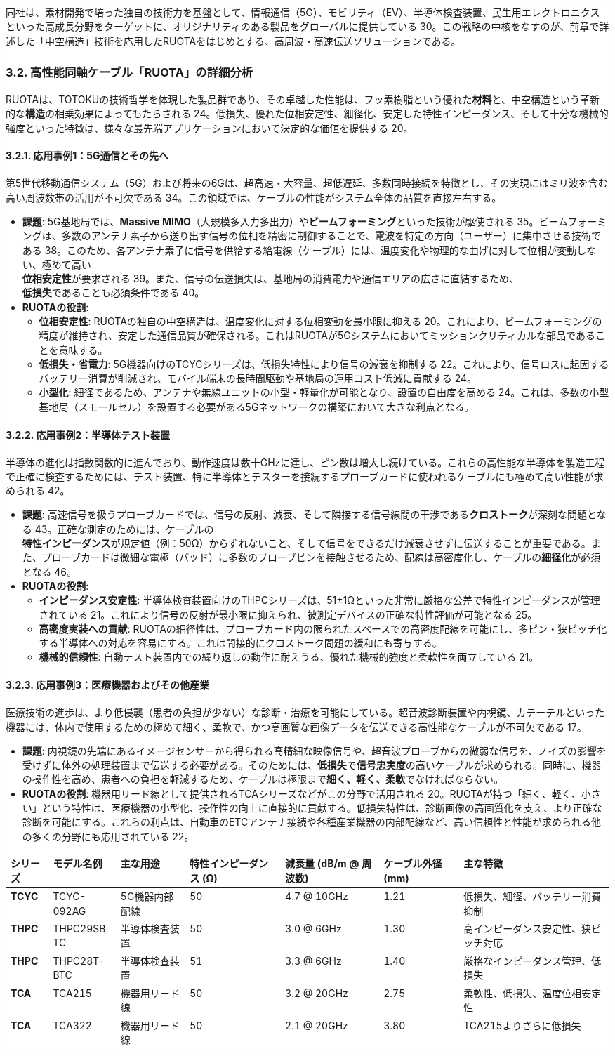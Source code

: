 同社は、素材開発で培った独自の技術力を基盤として、情報通信（5G）、モビリティ（EV）、半導体検査装置、民生用エレクトロニクスといった高成長分野をターゲットに、オリジナリティのある製品をグローバルに提供している 30。この戦略の中核をなすのが、前章で詳述した「中空構造」技術を応用したRUOTAをはじめとする、高周波・高速伝送ソリューションである。

### **3.2. 高性能同軸ケーブル「RUOTA」の詳細分析**

RUOTAは、TOTOKUの技術哲学を体現した製品群であり、その卓越した性能は、フッ素樹脂という優れた**材料**と、中空構造という革新的な**構造**の相乗効果によってもたらされる 24。低損失、優れた位相安定性、細径化、安定した特性インピーダンス、そして十分な機械的強度といった特徴は、様々な最先端アプリケーションにおいて決定的な価値を提供する 20。

#### **3.2.1. 応用事例1：5G通信とその先へ**

第5世代移動通信システム（5G）および将来の6Gは、超高速・大容量、超低遅延、多数同時接続を特徴とし、その実現にはミリ波を含む高い周波数帯の活用が不可欠である 34。この領域では、ケーブルの性能がシステム全体の品質を直接左右する。

* **課題**: 5G基地局では、**Massive MIMO**（大規模多入力多出力）や**ビームフォーミング**といった技術が駆使される 35。ビームフォーミングは、多数のアンテナ素子から送り出す信号の位相を精密に制御することで、電波を特定の方向（ユーザー）に集中させる技術である 38。このため、各アンテナ素子に信号を供給する給電線（ケーブル）には、温度変化や物理的な曲げに対して位相が変動しない、極めて高い  
  **位相安定性**が要求される 39。また、信号の伝送損失は、基地局の消費電力や通信エリアの広さに直結するため、  
  **低損失**であることも必須条件である 40。  
* **RUOTAの役割**:  
  * **位相安定性**: RUOTAの独自の中空構造は、温度変化に対する位相変動を最小限に抑える 20。これにより、ビームフォーミングの精度が維持され、安定した通信品質が確保される。これはRUOTAが5Gシステムにおいてミッションクリティカルな部品であることを意味する。  
  * **低損失・省電力**: 5G機器向けのTCYCシリーズは、低損失特性により信号の減衰を抑制する 22。これにより、信号ロスに起因するバッテリー消費が削減され、モバイル端末の長時間駆動や基地局の運用コスト低減に貢献する 24。  
  * **小型化**: 細径であるため、アンテナや無線ユニットの小型・軽量化が可能となり、設置の自由度を高める 24。これは、多数の小型基地局（スモールセル）を設置する必要がある5Gネットワークの構築において大きな利点となる。

#### **3.2.2. 応用事例2：半導体テスト装置**

半導体の進化は指数関数的に進んでおり、動作速度は数十GHzに達し、ピン数は増大し続けている。これらの高性能な半導体を製造工程で正確に検査するためには、テスト装置、特に半導体とテスターを接続するプローブカードに使われるケーブルにも極めて高い性能が求められる 42。

* **課題**: 高速信号を扱うプローブカードでは、信号の反射、減衰、そして隣接する信号線間の干渉である**クロストーク**が深刻な問題となる 43。正確な測定のためには、ケーブルの  
  **特性インピーダンス**が規定値（例：50Ω）からずれないこと、そして信号をできるだけ減衰させずに伝送することが重要である。また、プローブカードは微細な電極（パッド）に多数のプローブピンを接触させるため、配線は高密度化し、ケーブルの**細径化**が必須となる 46。  
* **RUOTAの役割**:  
  * **インピーダンス安定性**: 半導体検査装置向けのTHPCシリーズは、51±1Ωといった非常に厳格な公差で特性インピーダンスが管理されている 21。これにより信号の反射が最小限に抑えられ、被測定デバイスの正確な特性評価が可能となる 25。  
  * **高密度実装への貢献**: RUOTAの細径性は、プローブカード内の限られたスペースでの高密度配線を可能にし、多ピン・狭ピッチ化する半導体への対応を容易にする。これは間接的にクロストーク問題の緩和にも寄与する。  
  * **機械的信頼性**: 自動テスト装置内での繰り返しの動作に耐えうる、優れた機械的強度と柔軟性を両立している 21。

#### **3.2.3. 応用事例3：医療機器およびその他産業**

医療技術の進歩は、より低侵襲（患者の負担が少ない）な診断・治療を可能にしている。超音波診断装置や内視鏡、カテーテルといった機器には、体内で使用するための極めて細く、柔軟で、かつ高画質な画像データを伝送できる高性能なケーブルが不可欠である 17。

* **課題**: 内視鏡の先端にあるイメージセンサーから得られる高精細な映像信号や、超音波プローブからの微弱な信号を、ノイズの影響を受けずに体外の処理装置まで伝送する必要がある。そのためには、**低損失**で**信号忠実度**の高いケーブルが求められる。同時に、機器の操作性を高め、患者への負担を軽減するため、ケーブルは極限まで**細く、軽く、柔軟**でなければならない。  
* **RUOTAの役割**: 機器用リード線として提供されるTCAシリーズなどがこの分野で活用される 20。RUOTAが持つ「細く、軽く、小さい」という特性は、医療機器の小型化、操作性の向上に直接的に貢献する。低損失特性は、診断画像の高画質化を支え、より正確な診断を可能にする。これらの利点は、自動車のETCアンテナ接続や各種産業機器の内部配線など、高い信頼性と性能が求められる他の多くの分野にも応用されている 22。

| シリーズ | モデル名例 | 主な用途 | 特性インピーダンス (Ω) | 減衰量 (dB/m @ 周波数) | ケーブル外径 (mm) | 主な特徴 |
| :---- | :---- | :---- | :---- | :---- | :---- | :---- |
| **TCYC** | TCYC-092AG | 5G機器内部配線 | 50 | 4.7 @ 10GHz | 1.21 | 低損失、細径、バッテリー消費抑制 |
| **THPC** | THPC29SBTC | 半導体検査装置 | 50 | 3.0 @ 6GHz | 1.30 | 高インピーダンス安定性、狭ピッチ対応 |
| **THPC** | THPC28T-BTC | 半導体検査装置 | 51 | 3.3 @ 6GHz | 1.40 | 厳格なインピーダンス管理、低損失 |
| **TCA** | TCA215 | 機器用リード線 | 50 | 3.2 @ 20GHz | 2.75 | 柔軟性、低損失、温度位相安定性 |
| **TCA** | TCA322 | 機器用リード線 | 50 | 2.1 @ 20GHz | 3.80 | TCA215よりさらに低損失 |

